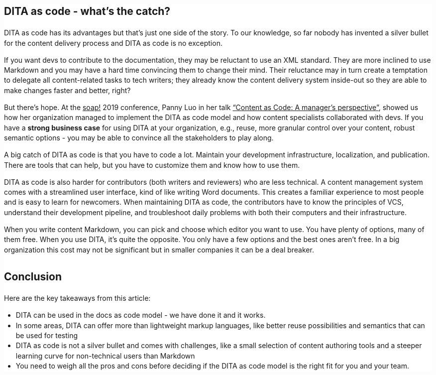 ## DITA as code - what’s the catch?

DITA as code has its advantages but that’s just one side of the story. To our
knowledge, so far nobody has invented a silver bullet for the content delivery
process and DITA as code is no exception.

If you want devs to contribute to the documentation, they may be reluctant to
use an XML standard. They are more inclined to use Markdown and you may have a
hard time convincing them to change their mind. Their reluctance may in turn
create a temptation to delegate all content-related tasks to tech writers; they
already know the content delivery system inside-out so they are able to make
changes faster and better, right?

But there’s hope. At the [soap!](http://soapconf.com/) 2019 conference, Panny
Luo in her talk
[“Content as Code: A manager’s perspective”](https://www.youtube.com/watch?v=2R-8e_GtM0Y&list=PLUY0lajb-kiaIbF6clQaxTp2lwqmrDDC5&index=4),
showed us how her organization managed to implement the DITA as code model and
how content specialists collaborated with devs. If you have a **strong business
case** for using DITA at your organization, e.g., reuse, more granular control
over your content, robust semantic options - you may be able to convince all the
stakeholders to play along.

A big catch of DITA as code is that you have to code a lot. Maintain your
development infrastructure, localization, and publication. There are tools that
can help, but you have to customize them and know how to use them.

DITA as code is also harder for contributors (both writers and reviewers) who
are less technical. A content management system comes with a streamlined user
interface, kind of like writing Word documents. This creates a familiar
experience to most people and is easy to learn for newcomers. When maintaining
DITA as code, the contributors have to know the principles of VCS, understand
their development pipeline, and troubleshoot daily problems with both their
computers and their infrastructure.

When you write content Markdown, you can pick and choose which editor you want
to use. You have plenty of options, many of them free. When you use DITA, it’s
quite the opposite. You only have a few options and the best ones aren’t free.
In a big organization this cost may not be significant but in smaller companies
it can be a deal breaker.

## Conclusion

Here are the key takeaways from this article:

- DITA can be used in the docs as code model - we have done it and it works.
- In some areas, DITA can offer more than lightweight markup languages, like
  better reuse possibilities and semantics that can be used for testing
- DITA as code is not a silver bullet and comes with challenges, like a small
  selection of content authoring tools and a steeper learning curve for
  non-technical users than Markdown
- You need to weigh all the pros and cons before deciding if the DITA as code
  model is the right fit for you and your team.
